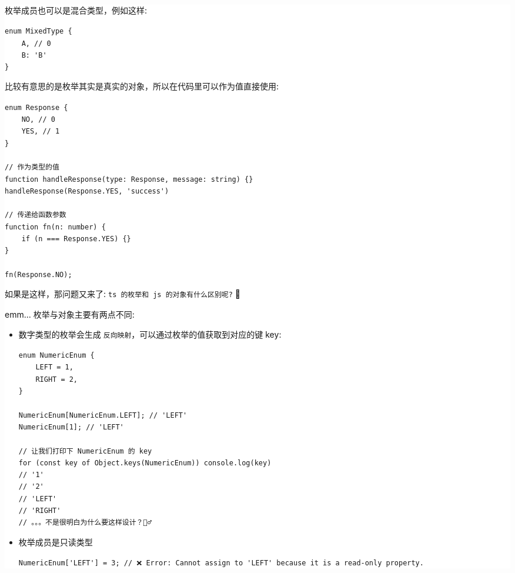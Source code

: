 枚举成员也可以是混合类型，例如这样:

```
enum MixedType {
    A, // 0
    B: 'B'
}
```

比较有意思的是枚举其实是真实的对象，所以在代码里可以作为值直接使用:

```
enum Response {
    NO, // 0
    YES, // 1
}

// 作为类型的值
function handleResponse(type: Response, message: string) {}
handleResponse(Response.YES, 'success')

// 传递给函数参数
function fn(n: number) {
    if (n === Response.YES) {}
}

fn(Response.NO);
```

如果是这样，那问题又来了: `ts 的枚举和 js 的对象有什么区别呢?` 👻

emm... 枚举与对象主要有两点不同:

- 数字类型的枚举会生成 `反向映射`，可以通过枚举的值获取到对应的键 key:

  ```
  enum NumericEnum {
      LEFT = 1,
      RIGHT = 2,
  }
  
  NumericEnum[NumericEnum.LEFT]; // 'LEFT'
  NumericEnum[1]; // 'LEFT'
  
  // 让我们打印下 NumericEnum 的 key
  for (const key of Object.keys(NumericEnum)) console.log(key)
  // '1'
  // '2'
  // 'LEFT'
  // 'RIGHT'
  // 。。。不是很明白为什么要这样设计？🤷‍♂️
  ```

- 枚举成员是只读类型

  ```
  NumericEnum['LEFT'] = 3; // ❌ Error: Cannot assign to 'LEFT' because it is a read-only property.
  ```
